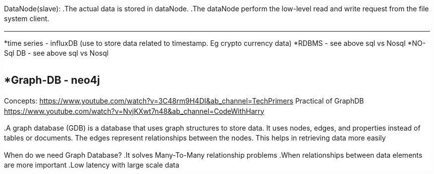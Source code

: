 DataNode(slave):
.The actual data is stored in dataNode.
.The dataNode perform the low-level read and write request from the file system client.

----------------------------------------------------------------------------------------------------------------------
*time series - influxDB (use to store data related to timestamp. Eg crypto currency data)
*RDBMS - see above sql vs Nosql
*NO-Sql DB - see above sql vs Nosql

*Graph-DB - neo4j
-----------------
Concepts:
https://www.youtube.com/watch?v=3C48rm9H4DI&ab_channel=TechPrimers
Practical of GraphDB
https://www.youtube.com/watch?v=NvjKXwt7n48&ab_channel=CodeWithHarry

.A graph database (GDB) is a database that uses graph structures to store data. 
 It uses nodes, edges, and properties instead of tables or documents. The edges represent relationships between the nodes. This helps in retrieving data more easily

When do we need Graph Database?
.It solves Many-To-Many relationship problems
.When relationships between data elements are more important
.Low latency with large scale data
